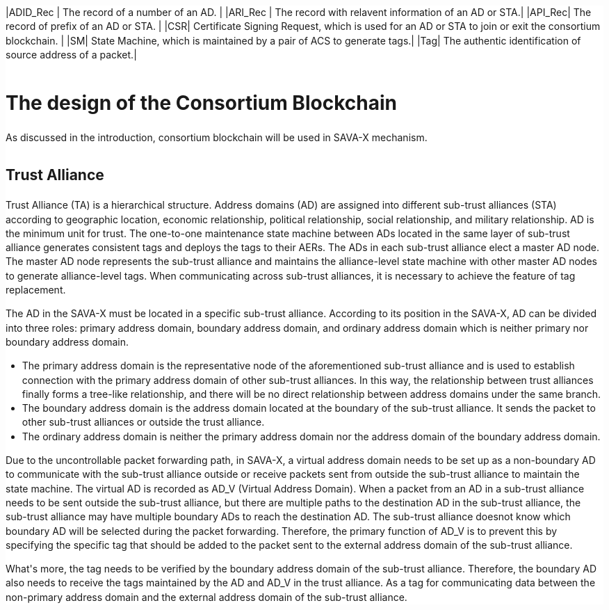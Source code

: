 |ADID_Rec | The record of a number of an AD. |
|ARI_Rec | The record with relavent information of an AD or STA.|
|API_Rec| The record of prefix of an AD or STA. |
|CSR| Certificate Signing Request, which is used for an AD or STA to join or exit the consortium blockchain. |
|SM| State Machine, which is maintained by a pair of ACS to generate tags.|
|Tag| The authentic identification of source address of a packet.|
# The design of the Consortium Blockchain

As discussed in the introduction, consortium blockchain will be used in SAVA-X mechanism.

## Trust Alliance

Trust Alliance (TA) is a hierarchical structure. Address domains (AD) are assigned into different sub-trust alliances (STA) according to geographic location, economic relationship, political relationship, social relationship, and military relationship. AD is the minimum unit for trust. The one-to-one maintenance state machine between ADs located in the same layer of sub-trust alliance generates consistent tags and deploys the tags to their AERs. The ADs in each sub-trust alliance elect a master AD node. The master AD node represents the sub-trust alliance and maintains the alliance-level state machine with other master AD nodes to generate alliance-level tags. When communicating across sub-trust alliances, it is necessary to achieve the feature of tag replacement.

The AD in the SAVA-X must be located in a specific sub-trust alliance. According to its position in the SAVA-X, AD can be divided into three roles: primary address domain, boundary address domain, and ordinary address domain which is neither primary nor boundary address domain.

- The primary address domain is the representative node of the aforementioned sub-trust alliance and is used to establish connection with the primary address domain of other sub-trust alliances. In this way, the relationship between trust alliances finally forms a tree-like relationship, and there will be no direct relationship between address domains under the same branch.
- The boundary address domain is the address domain located at the boundary of the sub-trust alliance. It sends the packet to other sub-trust alliances or outside the trust alliance.
- The ordinary address domain is neither the primary address domain nor the address domain of the boundary address domain.

Due to the uncontrollable packet forwarding path, in SAVA-X, a virtual address domain needs to be set up as a non-boundary AD to communicate with the sub-trust alliance outside or receive packets sent from outside the sub-trust alliance to maintain the state machine. The virtual AD is recorded as AD_V (Virtual Address Domain). When a packet from an AD in a sub-trust alliance needs to be sent outside the sub-trust alliance, but there are multiple paths to the destination AD in the sub-trust alliance, the sub-trust alliance may have multiple boundary ADs to reach the destination AD. The sub-trust alliance doesnot know which boundary AD will be selected during the packet forwarding. Therefore, the primary function of AD_V is to prevent this by specifying the specific tag that should be added to the packet sent to the external address domain of the sub-trust alliance.

What's more, the tag needs to be verified by the boundary address domain of the sub-trust alliance. Therefore, the boundary AD also needs to receive the tags maintained by the AD and AD_V in the trust alliance. As a tag for communicating data between the non-primary address domain and the external address domain of the sub-trust alliance.
